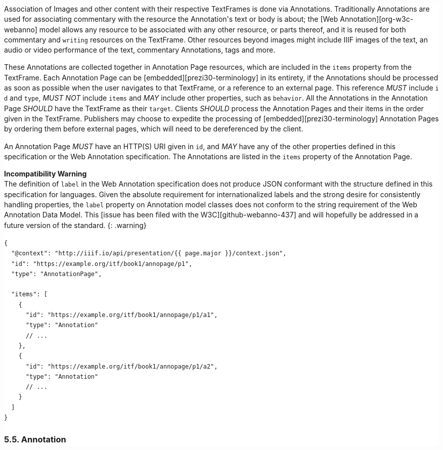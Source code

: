 Association of Images and other content with their respective TextFrames is done via Annotations. Traditionally Annotations are used for associating commentary with the resource the Annotation's text or body is about; the [Web Annotation][org-w3c-webanno] model allows any resource to be associated with any other resource, or parts thereof, and it is reused for both commentary and `writing` resources on the TextFrame. Other resources beyond images might include IIIF images of the text, an audio or video performance of the text, commentary Annotations, tags and more.

These Annotations are collected together in Annotation Page resources, which are included in the `items` property from the TextFrame. Each Annotation Page can be [embedded][prezi30-terminology] in its entirety, if the Annotations should be processed as soon as possible when the user navigates to that TextFrame, or a reference to an external page. This reference _MUST_ include `id` and `type`, _MUST NOT_ include `items` and _MAY_ include other properties, such as `behavior`. All the Annotations in the Annotation Page _SHOULD_ have the TextFrame as their `target`. Clients _SHOULD_ process the Annotation Pages and their items in the order given in the TextFrame. Publishers may choose to expedite the processing of [embedded][prezi30-terminology] Annotation Pages by ordering them before external pages, which will need to be dereferenced by the client.

An Annotation Page _MUST_ have an HTTP(S) URI given in `id`, and _MAY_ have any of the other properties defined in this specification or the Web Annotation specification. The Annotations are listed in the `items` property of the Annotation Page.

__Incompatibility Warning__<br/>
The definition of `label` in the Web Annotation specification does not produce JSON conformant with the structure defined in this specification for languages. Given the absolute requirement for internationalized labels and the strong desire for consistently handling properties, the `label` property on Annotation model classes does not conform to the string requirement of the Web Annotation Data Model. This [issue has been filed with the W3C][github-webanno-437] and will hopefully be addressed in a future version of the standard.
{: .warning}

``` json-doc
{
  "@context": "http://iiif.io/api/presentation/{{ page.major }}/context.json",
  "id": "https://example.org/itf/book1/annopage/p1",
  "type": "AnnotationPage",

  "items": [
    {
      "id": "https://example.org/itf/book1/annopage/p1/a1",
      "type": "Annotation"
      // ...
    },
    {
      "id": "https://example.org/itf/book1/annopage/p1/a2",
      "type": "Annotation"
      // ...
    }
  ]
}
```

### 5.5. Annotation
